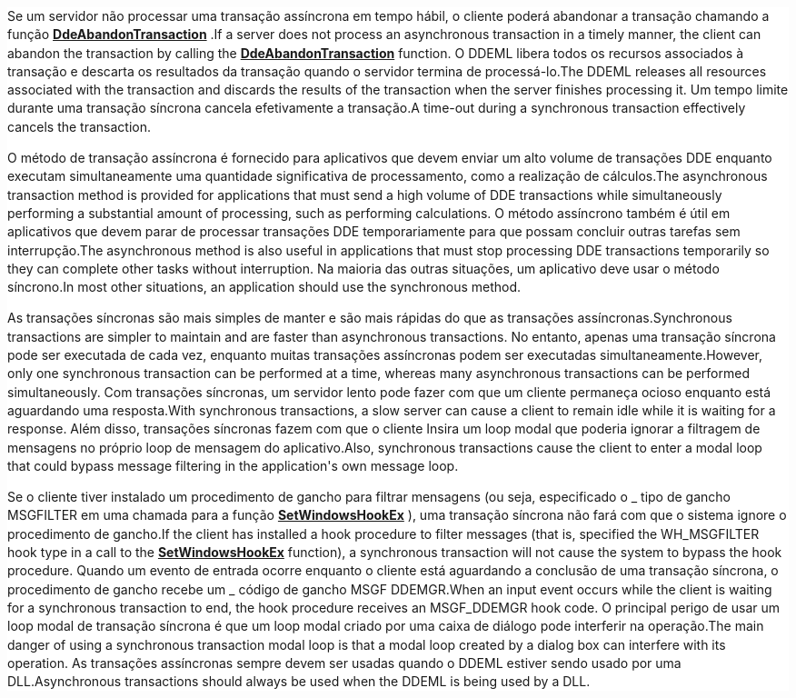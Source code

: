 <span data-ttu-id="39672-232">Se um servidor não processar uma transação assíncrona em tempo hábil, o cliente poderá abandonar a transação chamando a função [**DdeAbandonTransaction**](/windows/desktop/api/Ddeml/nf-ddeml-ddeabandontransaction) .</span><span class="sxs-lookup"><span data-stu-id="39672-232">If a server does not process an asynchronous transaction in a timely manner, the client can abandon the transaction by calling the [**DdeAbandonTransaction**](/windows/desktop/api/Ddeml/nf-ddeml-ddeabandontransaction) function.</span></span> <span data-ttu-id="39672-233">O DDEML libera todos os recursos associados à transação e descarta os resultados da transação quando o servidor termina de processá-lo.</span><span class="sxs-lookup"><span data-stu-id="39672-233">The DDEML releases all resources associated with the transaction and discards the results of the transaction when the server finishes processing it.</span></span> <span data-ttu-id="39672-234">Um tempo limite durante uma transação síncrona cancela efetivamente a transação.</span><span class="sxs-lookup"><span data-stu-id="39672-234">A time-out during a synchronous transaction effectively cancels the transaction.</span></span>

<span data-ttu-id="39672-235">O método de transação assíncrona é fornecido para aplicativos que devem enviar um alto volume de transações DDE enquanto executam simultaneamente uma quantidade significativa de processamento, como a realização de cálculos.</span><span class="sxs-lookup"><span data-stu-id="39672-235">The asynchronous transaction method is provided for applications that must send a high volume of DDE transactions while simultaneously performing a substantial amount of processing, such as performing calculations.</span></span> <span data-ttu-id="39672-236">O método assíncrono também é útil em aplicativos que devem parar de processar transações DDE temporariamente para que possam concluir outras tarefas sem interrupção.</span><span class="sxs-lookup"><span data-stu-id="39672-236">The asynchronous method is also useful in applications that must stop processing DDE transactions temporarily so they can complete other tasks without interruption.</span></span> <span data-ttu-id="39672-237">Na maioria das outras situações, um aplicativo deve usar o método síncrono.</span><span class="sxs-lookup"><span data-stu-id="39672-237">In most other situations, an application should use the synchronous method.</span></span>

<span data-ttu-id="39672-238">As transações síncronas são mais simples de manter e são mais rápidas do que as transações assíncronas.</span><span class="sxs-lookup"><span data-stu-id="39672-238">Synchronous transactions are simpler to maintain and are faster than asynchronous transactions.</span></span> <span data-ttu-id="39672-239">No entanto, apenas uma transação síncrona pode ser executada de cada vez, enquanto muitas transações assíncronas podem ser executadas simultaneamente.</span><span class="sxs-lookup"><span data-stu-id="39672-239">However, only one synchronous transaction can be performed at a time, whereas many asynchronous transactions can be performed simultaneously.</span></span> <span data-ttu-id="39672-240">Com transações síncronas, um servidor lento pode fazer com que um cliente permaneça ocioso enquanto está aguardando uma resposta.</span><span class="sxs-lookup"><span data-stu-id="39672-240">With synchronous transactions, a slow server can cause a client to remain idle while it is waiting for a response.</span></span> <span data-ttu-id="39672-241">Além disso, transações síncronas fazem com que o cliente Insira um loop modal que poderia ignorar a filtragem de mensagens no próprio loop de mensagem do aplicativo.</span><span class="sxs-lookup"><span data-stu-id="39672-241">Also, synchronous transactions cause the client to enter a modal loop that could bypass message filtering in the application's own message loop.</span></span>

<span data-ttu-id="39672-242">Se o cliente tiver instalado um procedimento de gancho para filtrar mensagens (ou seja, especificado o \_ tipo de gancho MSGFILTER em uma chamada para a função [**SetWindowsHookEx**](/windows/desktop/api/winuser/nf-winuser-setwindowshookexa) ), uma transação síncrona não fará com que o sistema ignore o procedimento de gancho.</span><span class="sxs-lookup"><span data-stu-id="39672-242">If the client has installed a hook procedure to filter messages (that is, specified the WH\_MSGFILTER hook type in a call to the [**SetWindowsHookEx**](/windows/desktop/api/winuser/nf-winuser-setwindowshookexa) function), a synchronous transaction will not cause the system to bypass the hook procedure.</span></span> <span data-ttu-id="39672-243">Quando um evento de entrada ocorre enquanto o cliente está aguardando a conclusão de uma transação síncrona, o procedimento de gancho recebe um \_ código de gancho MSGF DDEMGR.</span><span class="sxs-lookup"><span data-stu-id="39672-243">When an input event occurs while the client is waiting for a synchronous transaction to end, the hook procedure receives an MSGF\_DDEMGR hook code.</span></span> <span data-ttu-id="39672-244">O principal perigo de usar um loop modal de transação síncrona é que um loop modal criado por uma caixa de diálogo pode interferir na operação.</span><span class="sxs-lookup"><span data-stu-id="39672-244">The main danger of using a synchronous transaction modal loop is that a modal loop created by a dialog box can interfere with its operation.</span></span> <span data-ttu-id="39672-245">As transações assíncronas sempre devem ser usadas quando o DDEML estiver sendo usado por uma DLL.</span><span class="sxs-lookup"><span data-stu-id="39672-245">Asynchronous transactions should always be used when the DDEML is being used by a DLL.</span></span>
